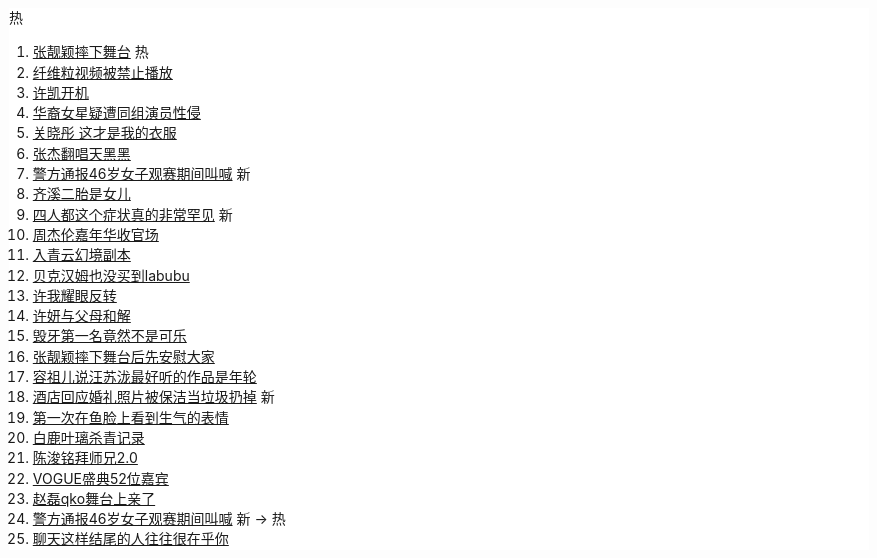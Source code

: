    热
1. [张靓颖摔下舞台](https://s.weibo.com//weibo?q=%23%E5%BC%A0%E9%9D%93%E9%A2%96%E6%91%94%E4%B8%8B%E8%88%9E%E5%8F%B0%23&t=31&band_rank=19&Refer=top)
   热
1. [纤维粒视频被禁止播放](https://s.weibo.com//weibo?q=%23%E7%BA%A4%E7%BB%B4%E7%B2%92%E8%A7%86%E9%A2%91%E8%A2%AB%E7%A6%81%E6%AD%A2%E6%92%AD%E6%94%BE%23&t=31&band_rank=25&Refer=top)
1. [许凯开机](https://s.weibo.com//weibo?q=%E8%AE%B8%E5%87%AF%E5%BC%80%E6%9C%BA&t=31&band_rank=26&Refer=top)
1. [华裔女星疑遭同组演员性侵](https://s.weibo.com//weibo?q=%23%E5%8D%8E%E8%A3%94%E5%A5%B3%E6%98%9F%E7%96%91%E9%81%AD%E5%90%8C%E7%BB%84%E6%BC%94%E5%91%98%E6%80%A7%E4%BE%B5%23&t=31&band_rank=28&Refer=top)
1. [关晓彤 这才是我的衣服](https://s.weibo.com//weibo?q=%E5%85%B3%E6%99%93%E5%BD%A4%20%E8%BF%99%E6%89%8D%E6%98%AF%E6%88%91%E7%9A%84%E8%A1%A3%E6%9C%8D&t=31&band_rank=29&Refer=top)
1. [张杰翻唱天黑黑](https://s.weibo.com//weibo?q=%23%E5%BC%A0%E6%9D%B0%E7%BF%BB%E5%94%B1%E5%A4%A9%E9%BB%91%E9%BB%91%23&t=31&band_rank=30&Refer=top)
1. [警方通报46岁女子观赛期间叫喊](https://s.weibo.com//weibo?q=%23%E8%AD%A6%E6%96%B9%E9%80%9A%E6%8A%A546%E5%B2%81%E5%A5%B3%E5%AD%90%E8%A7%82%E8%B5%9B%E6%9C%9F%E9%97%B4%E5%8F%AB%E5%96%8A%23&t=31&band_rank=31&Refer=top)
   新
1. [齐溪二胎是女儿](https://s.weibo.com//weibo?q=%23%E9%BD%90%E6%BA%AA%E4%BA%8C%E8%83%8E%E6%98%AF%E5%A5%B3%E5%84%BF%23&t=31&band_rank=32&Refer=top)
1. [四人都这个症状真的非常罕见](https://s.weibo.com//weibo?q=%E5%9B%9B%E4%BA%BA%E9%83%BD%E8%BF%99%E4%B8%AA%E7%97%87%E7%8A%B6%E7%9C%9F%E7%9A%84%E9%9D%9E%E5%B8%B8%E7%BD%95%E8%A7%81&t=31&band_rank=33&Refer=top)
   新
1. [周杰伦嘉年华收官场](https://s.weibo.com//weibo?q=%E5%91%A8%E6%9D%B0%E4%BC%A6%E5%98%89%E5%B9%B4%E5%8D%8E%E6%94%B6%E5%AE%98%E5%9C%BA&t=31&band_rank=37&Refer=top)
1. [入青云幻境副本](https://s.weibo.com//weibo?q=%E5%85%A5%E9%9D%92%E4%BA%91%E5%B9%BB%E5%A2%83%E5%89%AF%E6%9C%AC&t=31&band_rank=38&Refer=top)
1. [贝克汉姆也没买到labubu](https://s.weibo.com//weibo?q=%E8%B4%9D%E5%85%8B%E6%B1%89%E5%A7%86%E4%B9%9F%E6%B2%A1%E4%B9%B0%E5%88%B0labubu&t=31&band_rank=39&Refer=top)
1. [许我耀眼反转](https://s.weibo.com//weibo?q=%23%E8%AE%B8%E6%88%91%E8%80%80%E7%9C%BC%E5%8F%8D%E8%BD%AC%23&t=31&band_rank=40&Refer=top)
1. [许妍与父母和解](https://s.weibo.com//weibo?q=%23%E8%AE%B8%E5%A6%8D%E4%B8%8E%E7%88%B6%E6%AF%8D%E5%92%8C%E8%A7%A3%23&t=31&band_rank=41&Refer=top)
1. [毁牙第一名竟然不是可乐](https://s.weibo.com//weibo?q=%23%E6%AF%81%E7%89%99%E7%AC%AC%E4%B8%80%E5%90%8D%E7%AB%9F%E7%84%B6%E4%B8%8D%E6%98%AF%E5%8F%AF%E4%B9%90%23&t=31&band_rank=42&Refer=top)
1. [张靓颖摔下舞台后先安慰大家](https://s.weibo.com//weibo?q=%23%E5%BC%A0%E9%9D%93%E9%A2%96%E6%91%94%E4%B8%8B%E8%88%9E%E5%8F%B0%E5%90%8E%E5%85%88%E5%AE%89%E6%85%B0%E5%A4%A7%E5%AE%B6%23&t=31&band_rank=43&Refer=top)
1. [容祖儿说汪苏泷最好听的作品是年轮](https://s.weibo.com//weibo?q=%23%E5%AE%B9%E7%A5%96%E5%84%BF%E8%AF%B4%E6%B1%AA%E8%8B%8F%E6%B3%B7%E6%9C%80%E5%A5%BD%E5%90%AC%E7%9A%84%E4%BD%9C%E5%93%81%E6%98%AF%E5%B9%B4%E8%BD%AE%23&t=31&band_rank=44&Refer=top)
1. [酒店回应婚礼照片被保洁当垃圾扔掉](https://s.weibo.com//weibo?q=%23%E9%85%92%E5%BA%97%E5%9B%9E%E5%BA%94%E5%A9%9A%E7%A4%BC%E7%85%A7%E7%89%87%E8%A2%AB%E4%BF%9D%E6%B4%81%E5%BD%93%E5%9E%83%E5%9C%BE%E6%89%94%E6%8E%89%23&t=31&band_rank=45&Refer=top)
   新
1. [第一次在鱼脸上看到生气的表情](https://s.weibo.com//weibo?q=%E7%AC%AC%E4%B8%80%E6%AC%A1%E5%9C%A8%E9%B1%BC%E8%84%B8%E4%B8%8A%E7%9C%8B%E5%88%B0%E7%94%9F%E6%B0%94%E7%9A%84%E8%A1%A8%E6%83%85&t=31&band_rank=46&Refer=top)
1. [白鹿叶璃杀青记录](https://s.weibo.com//weibo?q=%23%E7%99%BD%E9%B9%BF%E5%8F%B6%E7%92%83%E6%9D%80%E9%9D%92%E8%AE%B0%E5%BD%95%23&t=31&band_rank=47&Refer=top)
1. [陈浚铭拜师兄2.0](https://s.weibo.com//weibo?q=%23%E9%99%88%E6%B5%9A%E9%93%AD%E6%8B%9C%E5%B8%88%E5%85%842.0%23&t=31&band_rank=48&Refer=top)
1. [VOGUE盛典52位嘉宾](https://s.weibo.com//weibo?q=%23VOGUE%E7%9B%9B%E5%85%B852%E4%BD%8D%E5%98%89%E5%AE%BE%23&t=31&band_rank=49&Refer=top)
1. [赵磊qko舞台上亲了](https://s.weibo.com//weibo?q=%E8%B5%B5%E7%A3%8Aqko%E8%88%9E%E5%8F%B0%E4%B8%8A%E4%BA%B2%E4%BA%86&t=31&band_rank=50&Refer=top)
1. [警方通报46岁女子观赛期间叫喊](https://s.weibo.com//weibo?q=%23%E8%AD%A6%E6%96%B9%E9%80%9A%E6%8A%A546%E5%B2%81%E5%A5%B3%E5%AD%90%E8%A7%82%E8%B5%9B%E6%9C%9F%E9%97%B4%E5%8F%AB%E5%96%8A%23&t=31&band_rank=1&Refer=top)
   新 -> 热
1. [聊天这样结尾的人往往很在乎你](https://s.weibo.com//weibo?q=%23%E8%81%8A%E5%A4%A9%E8%BF%99%E6%A0%B7%E7%BB%93%E5%B0%BE%E7%9A%84%E4%BA%BA%E5%BE%80%E5%BE%80%E5%BE%88%E5%9C%A8%E4%B9%8E%E4%BD%A0%23&t=31&band_rank=2&Refer=top)
